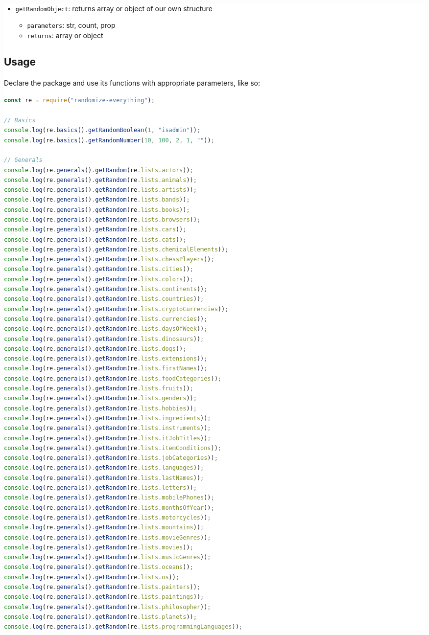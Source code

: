 - `getRandomObject`: returns array or object of our own structure

  - `parameters`: str, count, prop
  - `returns`: array or object

## Usage

Declare the package and use its functions with appropriate parameters, like so:

```javascript
const re = require("randomize-everything");

// Basics
console.log(re.basics().getRandomBoolean(1, "isadmin"));
console.log(re.basics().getRandomNumber(10, 100, 2, 1, ""));

// Generals
console.log(re.generals().getRandom(re.lists.actors));
console.log(re.generals().getRandom(re.lists.animals));
console.log(re.generals().getRandom(re.lists.artists));
console.log(re.generals().getRandom(re.lists.bands));
console.log(re.generals().getRandom(re.lists.books));
console.log(re.generals().getRandom(re.lists.browsers));
console.log(re.generals().getRandom(re.lists.cars));
console.log(re.generals().getRandom(re.lists.cats));
console.log(re.generals().getRandom(re.lists.chemicalElements));
console.log(re.generals().getRandom(re.lists.chessPlayers));
console.log(re.generals().getRandom(re.lists.cities));
console.log(re.generals().getRandom(re.lists.colors));
console.log(re.generals().getRandom(re.lists.continents));
console.log(re.generals().getRandom(re.lists.countries));
console.log(re.generals().getRandom(re.lists.cryptoCurrencies));
console.log(re.generals().getRandom(re.lists.currencies));
console.log(re.generals().getRandom(re.lists.daysOfWeek));
console.log(re.generals().getRandom(re.lists.dinosaurs));
console.log(re.generals().getRandom(re.lists.dogs));
console.log(re.generals().getRandom(re.lists.extensions));
console.log(re.generals().getRandom(re.lists.firstNames));
console.log(re.generals().getRandom(re.lists.foodCategories));
console.log(re.generals().getRandom(re.lists.fruits));
console.log(re.generals().getRandom(re.lists.genders));
console.log(re.generals().getRandom(re.lists.hobbies));
console.log(re.generals().getRandom(re.lists.ingredients));
console.log(re.generals().getRandom(re.lists.instruments));
console.log(re.generals().getRandom(re.lists.itJobTitles));
console.log(re.generals().getRandom(re.lists.itemConditions));
console.log(re.generals().getRandom(re.lists.jobCategories));
console.log(re.generals().getRandom(re.lists.languages));
console.log(re.generals().getRandom(re.lists.lastNames));
console.log(re.generals().getRandom(re.lists.letters));
console.log(re.generals().getRandom(re.lists.mobilePhones));
console.log(re.generals().getRandom(re.lists.monthsOfYear));
console.log(re.generals().getRandom(re.lists.motorcycles));
console.log(re.generals().getRandom(re.lists.mountains));
console.log(re.generals().getRandom(re.lists.movieGenres));
console.log(re.generals().getRandom(re.lists.movies));
console.log(re.generals().getRandom(re.lists.musicGenres));
console.log(re.generals().getRandom(re.lists.oceans));
console.log(re.generals().getRandom(re.lists.os));
console.log(re.generals().getRandom(re.lists.painters));
console.log(re.generals().getRandom(re.lists.paintings));
console.log(re.generals().getRandom(re.lists.philosopher));
console.log(re.generals().getRandom(re.lists.planets));
console.log(re.generals().getRandom(re.lists.programmingLanguages));
```